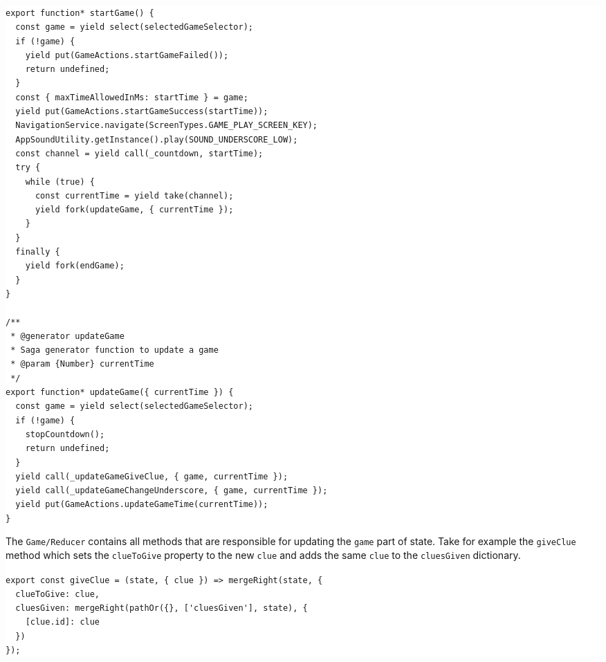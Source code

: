 ```
export function* startGame() {
  const game = yield select(selectedGameSelector);
  if (!game) {
    yield put(GameActions.startGameFailed());
    return undefined;
  }
  const { maxTimeAllowedInMs: startTime } = game;
  yield put(GameActions.startGameSuccess(startTime));
  NavigationService.navigate(ScreenTypes.GAME_PLAY_SCREEN_KEY);
  AppSoundUtility.getInstance().play(SOUND_UNDERSCORE_LOW);
  const channel = yield call(_countdown, startTime);
  try {
    while (true) {
      const currentTime = yield take(channel);
      yield fork(updateGame, { currentTime });
    }
  }
  finally {
    yield fork(endGame);
  }
}

/**
 * @generator updateGame
 * Saga generator function to update a game
 * @param {Number} currentTime
 */
export function* updateGame({ currentTime }) {
  const game = yield select(selectedGameSelector);
  if (!game) {
    stopCountdown();
    return undefined;
  }
  yield call(_updateGameGiveClue, { game, currentTime });
  yield call(_updateGameChangeUnderscore, { game, currentTime });
  yield put(GameActions.updateGameTime(currentTime));
}
```

The `Game/Reducer` contains all methods that are responsible for updating the `game` part of state. Take for example the `giveClue` method which sets the `clueToGive` property to the new `clue` and adds the same `clue` to the `cluesGiven` dictionary.

```
export const giveClue = (state, { clue }) => mergeRight(state, {
  clueToGive: clue,
  cluesGiven: mergeRight(pathOr({}, ['cluesGiven'], state), {
    [clue.id]: clue
  })
});
```

